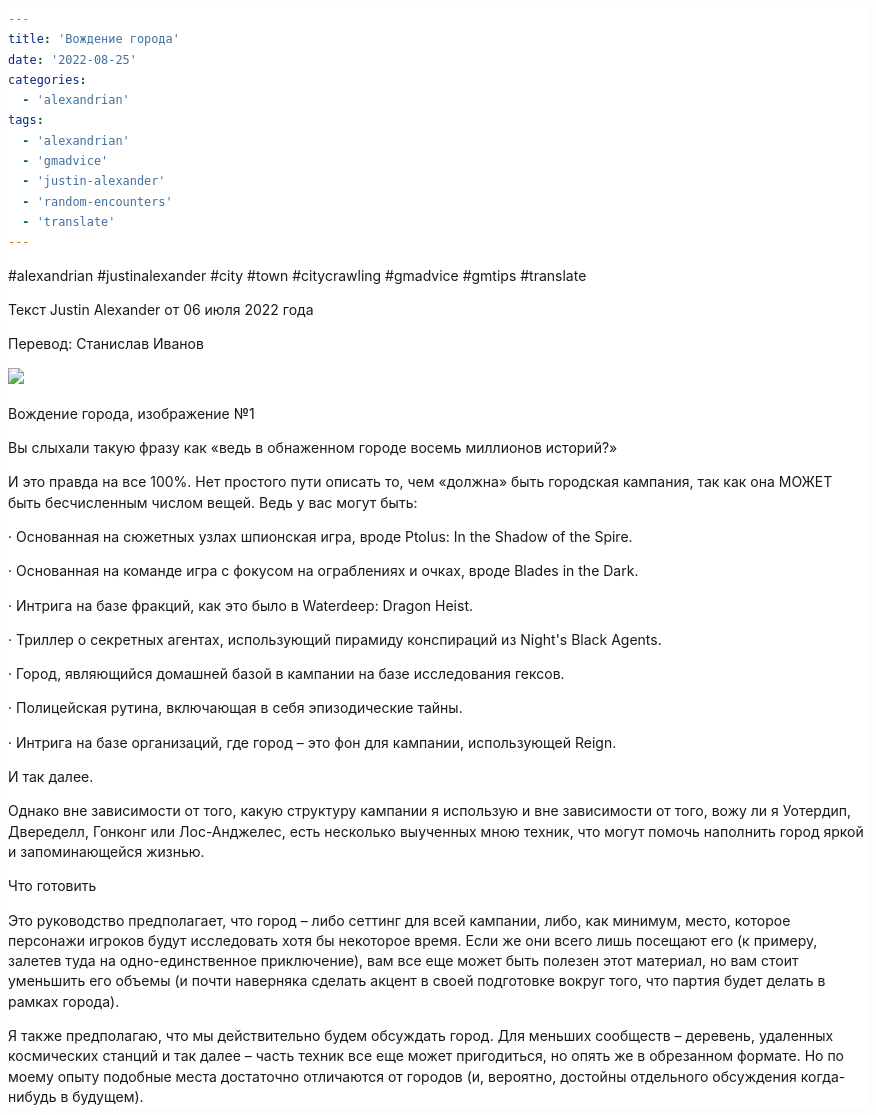 ```yaml
---
title: 'Вождение города'
date: '2022-08-25'
categories:
  - 'alexandrian'
tags:
  - 'alexandrian'
  - 'gmadvice'
  - 'justin-alexander'
  - 'random-encounters'
  - 'translate'
---
```


#alexandrian #justinalexander #city #town #citycrawling #gmadvice #gmtips #translate

Текст Justin Alexander от 06 июля 2022 года

Перевод: Станислав Иванов

![](https://cyborgsandmages.com/wp-content/uploads/2022/08/082522_1759_1.png)

Вождение города, изображение №1

Вы слыхали такую фразу как «ведь в обнаженном городе восемь миллионов историй?»

И это правда на все 100%. Нет простого пути описать то, чем «должна» быть городская кампания, так как она МОЖЕТ быть бесчисленным числом вещей. Ведь у вас могут быть:

· Основанная на сюжетных узлах шпионская игра, вроде Ptolus: In the Shadow of the Spire.

· Основанная на команде игра с фокусом на ограблениях и очках, вроде Blades in the Dark.

· Интрига на базе фракций, как это было в Waterdeep: Dragon Heist.

· Триллер о секретных агентах, использующий пирамиду конспираций из Night's Black Agents.

· Город, являющийся домашней базой в кампании на базе исследования гексов.

· Полицейская рутина, включающая в себя эпизодические тайны.

· Интрига на базе организаций, где город – это фон для кампании, использующей Reign.

И так далее.

Однако вне зависимости от того, какую структуру кампании я использую и вне зависимости от того, вожу ли я Уотердип, Двеределл, Гонконг или Лос-Анджелес, есть несколько выученных мною техник, что могут помочь наполнить город яркой и запоминающейся жизнью.

Что готовить

Это руководство предполагает, что город – либо сеттинг для всей кампании, либо, как минимум, место, которое персонажи игроков будут исследовать хотя бы некоторое время. Если же они всего лишь посещают его (к примеру, залетев туда на одно-единственное приключение), вам все еще может быть полезен этот материал, но вам стоит уменьшить его объемы (и почти наверняка сделать акцент в своей подготовке вокруг того, что партия будет делать в рамках города).

Я также предполагаю, что мы действительно будем обсуждать город. Для меньших сообществ – деревень, удаленных космических станций и так далее – часть техник все еще может пригодиться, но опять же в обрезанном формате. Но по моему опыту подобные места достаточно отличаются от городов (и, вероятно, достойны отдельного обсуждения когда-нибудь в будущем).
